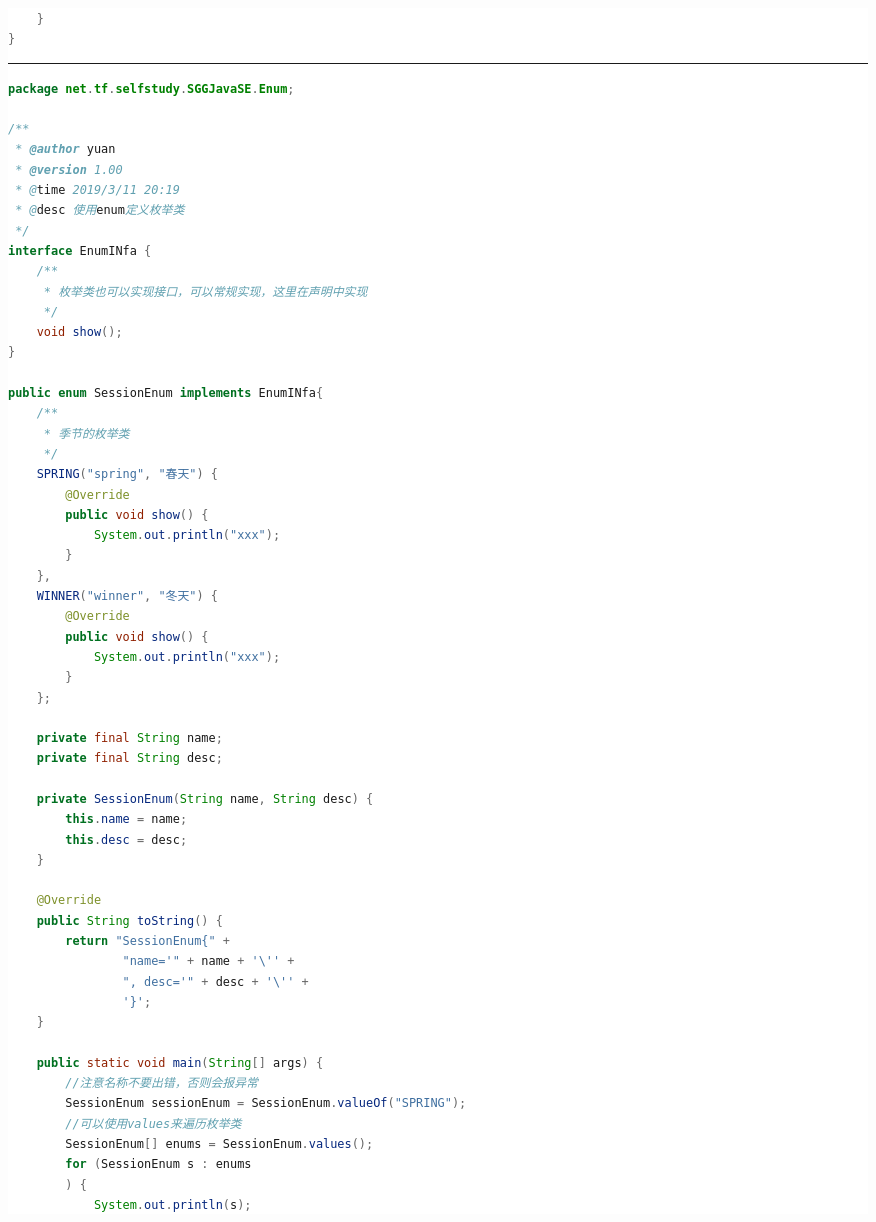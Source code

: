 ```java
    }
}
```



<hr>

```java
package net.tf.selfstudy.SGGJavaSE.Enum;

/**
 * @author yuan
 * @version 1.00
 * @time 2019/3/11 20:19
 * @desc 使用enum定义枚举类
 */
interface EnumINfa {
    /**
     * 枚举类也可以实现接口，可以常规实现，这里在声明中实现
     */
    void show();
}

public enum SessionEnum implements EnumINfa{
    /**
     * 季节的枚举类
     */
    SPRING("spring", "春天") {
        @Override
        public void show() {
            System.out.println("xxx");
        }
    },
    WINNER("winner", "冬天") {
        @Override
        public void show() {
            System.out.println("xxx");
        }
    };

    private final String name;
    private final String desc;

    private SessionEnum(String name, String desc) {
        this.name = name;
        this.desc = desc;
    }

    @Override
    public String toString() {
        return "SessionEnum{" +
                "name='" + name + '\'' +
                ", desc='" + desc + '\'' +
                '}';
    }

    public static void main(String[] args) {
        //注意名称不要出错，否则会报异常
        SessionEnum sessionEnum = SessionEnum.valueOf("SPRING");
        //可以使用values来遍历枚举类
        SessionEnum[] enums = SessionEnum.values();
        for (SessionEnum s : enums
        ) {
            System.out.println(s);
```